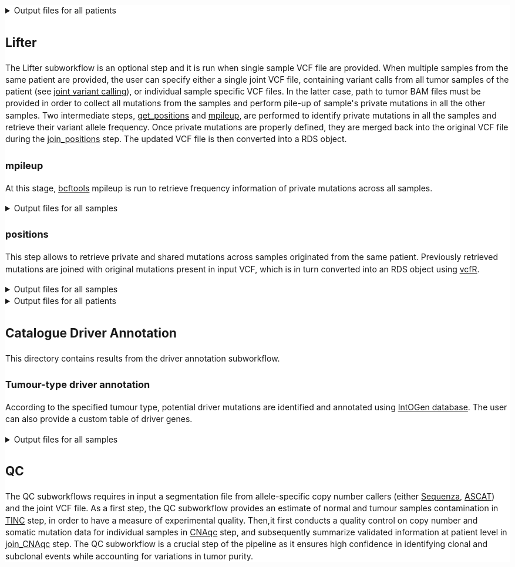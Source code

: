 <details markdown="1"><summary>Output files for all patients</summary></details>

## Lifter

The Lifter subworkflow is an optional step and it is run when single sample VCF file are provided. When multiple samples from the same patient are provided, the user can specify either a single joint VCF file, containing variant calls from all tumor samples of the patient (see [joint variant calling](<(https://nf-co.re/sarek/3.4.2/parameters/#joint_mutect2)>)), or individual sample specific VCF files. In the latter case, path to tumor BAM files must be provided in order to collect all mutations from the samples and perform pile-up of sample's private mutations in all the other samples. Two intermediate steps, [get_positions](#get_positions) and [mpileup](#mpileup), are performed to identify private mutations in all the samples and retrieve their variant allele frequency. Once private mutations are properly defined, they are merged back into the original VCF file during the [join_positions](#join_positions) step. The updated VCF file is then converted into a RDS object.

### mpileup

At this stage, [bcftools](https://samtools.github.io/bcftools/bcftools.html) mpileup is run to retrieve frequency information of private mutations across all samples.

<details markdown="1"><summary>Output files for all samples</summary></details>

### positions

This step allows to retrieve private and shared mutations across samples originated from the same patient. Previously retrieved mutations are joined with original mutations present in input VCF, which is in turn converted into an RDS object using [vcfR](https://cran.r-project.org/web/packages/vcfR/vignettes/intro_to_vcfR.html).

<details markdown="1"><summary>Output files for all samples</summary></details>

<details markdown="1"><summary>Output files for all patients</summary></details>

## Catalogue Driver Annotation

This directory contains results from the driver annotation subworkflow.

### Tumour-type driver annotation

According to the specified tumour type, potential driver mutations are identified and annotated using [IntOGen database](<(https://www.intogen.org/search)>). The user can also provide a custom table of driver genes.

<details markdown="1"><summary>Output files for all samples</summary></details>



## QC

The QC subworkflows requires in input a segmentation file from allele-specific copy number callers (either [Sequenza](https://sequenzatools.bitbucket.io/#/home), [ASCAT](https://github.com/VanLoo-lab/ascat)) and the joint VCF file. As a first step, the QC subworkflow provides an estimate of normal and tumour samples contamination in [TINC](#tinc) step, in order to have a measure of experimental quality. Then,it first conducts a quality control on copy number and somatic mutation data for individual samples in [CNAqc](#cnaqc) step, and subsequently summarize validated information at patient level in [join_CNAqc](#join_cnaqc) step.
The QC subworkflow is a crucial step of the pipeline as it ensures high confidence in identifying clonal and subclonal events while accounting for variations in tumor purity.
